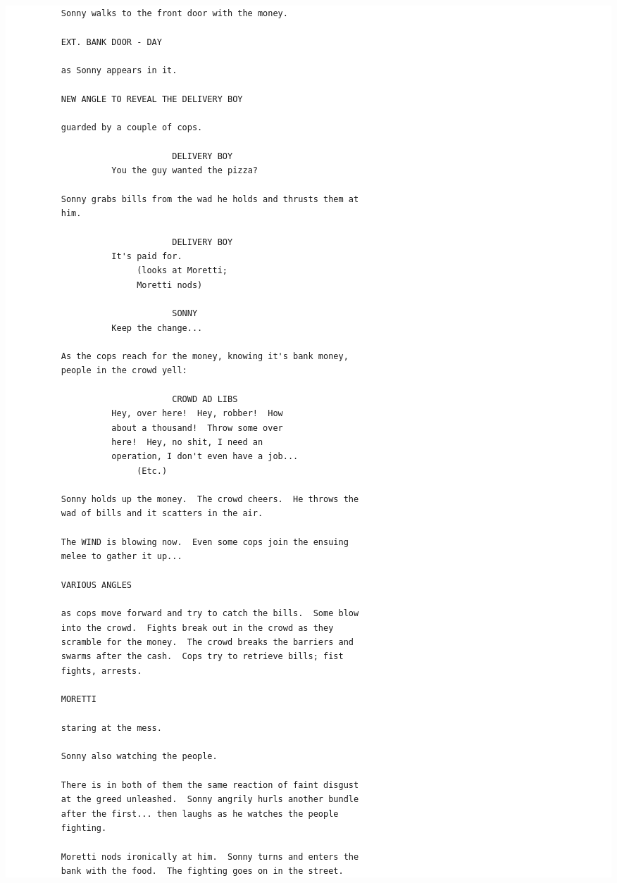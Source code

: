                Sonny walks to the front door with the money.

               EXT. BANK DOOR - DAY

               as Sonny appears in it.

               NEW ANGLE TO REVEAL THE DELIVERY BOY

               guarded by a couple of cops.

                                     DELIVERY BOY
                         You the guy wanted the pizza?

               Sonny grabs bills from the wad he holds and thrusts them at 
               him.

                                     DELIVERY BOY
                         It's paid for.
                              (looks at Moretti; 
                              Moretti nods)

                                     SONNY
                         Keep the change...

               As the cops reach for the money, knowing it's bank money, 
               people in the crowd yell:

                                     CROWD AD LIBS
                         Hey, over here!  Hey, robber!  How 
                         about a thousand!  Throw some over 
                         here!  Hey, no shit, I need an 
                         operation, I don't even have a job...
                              (Etc.)

               Sonny holds up the money.  The crowd cheers.  He throws the 
               wad of bills and it scatters in the air.

               The WIND is blowing now.  Even some cops join the ensuing 
               melee to gather it up...

               VARIOUS ANGLES

               as cops move forward and try to catch the bills.  Some blow 
               into the crowd.  Fights break out in the crowd as they 
               scramble for the money.  The crowd breaks the barriers and 
               swarms after the cash.  Cops try to retrieve bills; fist 
               fights, arrests.

               MORETTI

               staring at the mess.

               Sonny also watching the people.

               There is in both of them the same reaction of faint disgust 
               at the greed unleashed.  Sonny angrily hurls another bundle 
               after the first... then laughs as he watches the people 
               fighting.

               Moretti nods ironically at him.  Sonny turns and enters the 
               bank with the food.  The fighting goes on in the street.
